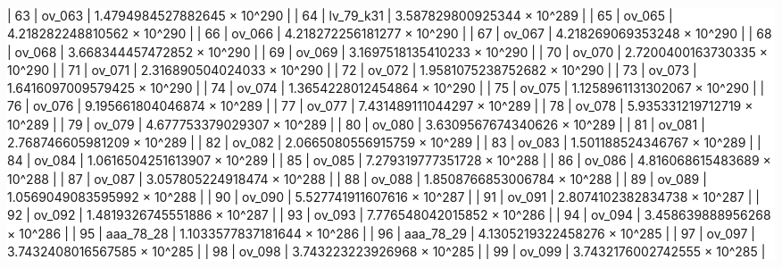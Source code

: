 | 63 | ov_063 | 1.4794984527882645 × 10^290 |
| 64 | lv_79_k31 | 3.587829800925344 × 10^289 |
| 65 | ov_065 | 4.218282248810562 × 10^290 |
| 66 | ov_066 | 4.218272256181277 × 10^290 |
| 67 | ov_067 | 4.218269069353248 × 10^290 |
| 68 | ov_068 | 3.668344457472852 × 10^290 |
| 69 | ov_069 | 3.1697518135410233 × 10^290 |
| 70 | ov_070 | 2.7200400163730335 × 10^290 |
| 71 | ov_071 | 2.316890504024033 × 10^290 |
| 72 | ov_072 | 1.9581075238752682 × 10^290 |
| 73 | ov_073 | 1.6416097009579425 × 10^290 |
| 74 | ov_074 | 1.3654228012454864 × 10^290 |
| 75 | ov_075 | 1.1258961131302067 × 10^290 |
| 76 | ov_076 | 9.195661804046874 × 10^289 |
| 77 | ov_077 | 7.431489111044297 × 10^289 |
| 78 | ov_078 | 5.935331219712719 × 10^289 |
| 79 | ov_079 | 4.677753379029307 × 10^289 |
| 80 | ov_080 | 3.6309567674340626 × 10^289 |
| 81 | ov_081 | 2.768746605981209 × 10^289 |
| 82 | ov_082 | 2.0665080556915759 × 10^289 |
| 83 | ov_083 | 1.501188524346767 × 10^289 |
| 84 | ov_084 | 1.0616504251613907 × 10^289 |
| 85 | ov_085 | 7.279319777351728 × 10^288 |
| 86 | ov_086 | 4.816068615483689 × 10^288 |
| 87 | ov_087 | 3.057805224918474 × 10^288 |
| 88 | ov_088 | 1.8508766853006784 × 10^288 |
| 89 | ov_089 | 1.0569049083595992 × 10^288 |
| 90 | ov_090 | 5.527741911607616 × 10^287 |
| 91 | ov_091 | 2.8074102382834738 × 10^287 |
| 92 | ov_092 | 1.4819326745551886 × 10^287 |
| 93 | ov_093 | 7.776548042015852 × 10^286 |
| 94 | ov_094 | 3.458639888956268 × 10^286 |
| 95 | aaa_78_28 | 1.1033577837181644 × 10^286 |
| 96 | aaa_78_29 | 4.1305219322458276 × 10^285 |
| 97 | ov_097 | 3.7432408016567585 × 10^285 |
| 98 | ov_098 | 3.743223223926968 × 10^285 |
| 99 | ov_099 | 3.7432176002742555 × 10^285 |